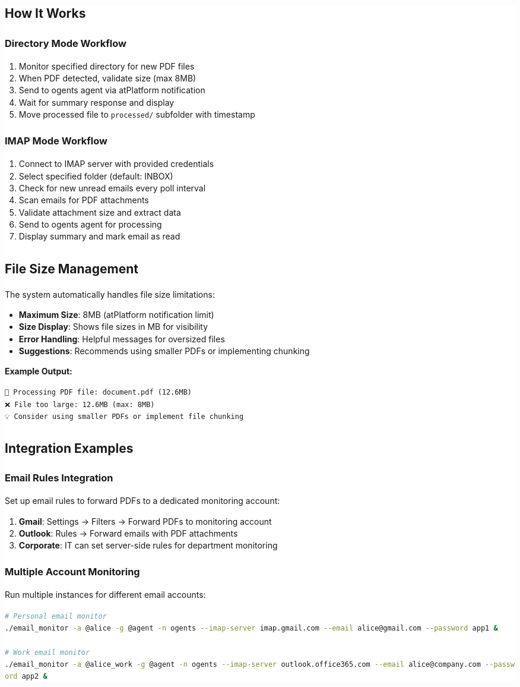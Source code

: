 ## How It Works

### Directory Mode Workflow
1. Monitor specified directory for new PDF files
2. When PDF detected, validate size (max 8MB)
3. Send to ogents agent via atPlatform notification
4. Wait for summary response and display
5. Move processed file to `processed/` subfolder with timestamp

### IMAP Mode Workflow
1. Connect to IMAP server with provided credentials
2. Select specified folder (default: INBOX)
3. Check for new unread emails every poll interval
4. Scan emails for PDF attachments
5. Validate attachment size and extract data
6. Send to ogents agent for processing
7. Display summary and mark email as read

## File Size Management

The system automatically handles file size limitations:

- **Maximum Size**: 8MB (atPlatform notification limit)
- **Size Display**: Shows file sizes in MB for visibility
- **Error Handling**: Helpful messages for oversized files
- **Suggestions**: Recommends using smaller PDFs or implementing chunking

**Example Output:**
```
📧 Processing PDF file: document.pdf (12.6MB)
❌ File too large: 12.6MB (max: 8MB)
💡 Consider using smaller PDFs or implement file chunking
```

## Integration Examples

### Email Rules Integration
Set up email rules to forward PDFs to a dedicated monitoring account:

1. **Gmail**: Settings → Filters → Forward PDFs to monitoring account
2. **Outlook**: Rules → Forward emails with PDF attachments
3. **Corporate**: IT can set server-side rules for department monitoring

### Multiple Account Monitoring
Run multiple instances for different email accounts:

```bash
# Personal email monitor
./email_monitor -a @alice -g @agent -n ogents --imap-server imap.gmail.com --email alice@gmail.com --password app1 &

# Work email monitor  
./email_monitor -a @alice_work -g @agent -n ogents --imap-server outlook.office365.com --email alice@company.com --password app2 &
```
